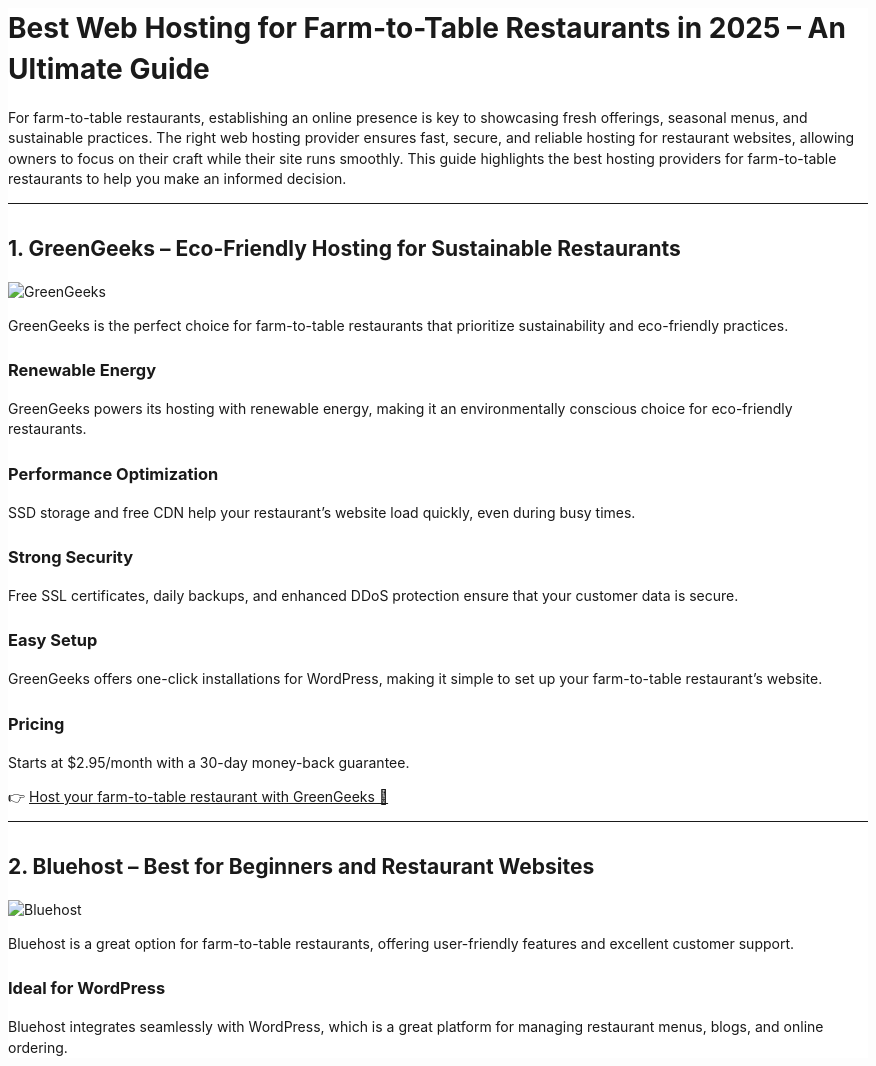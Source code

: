 # Best Web Hosting for Farm-to-Table Restaurants in 2025 – An Ultimate Guide  

For farm-to-table restaurants, establishing an online presence is key to showcasing fresh offerings, seasonal menus, and sustainable practices. The right web hosting provider ensures fast, secure, and reliable hosting for restaurant websites, allowing owners to focus on their craft while their site runs smoothly. This guide highlights the best hosting providers for farm-to-table restaurants to help you make an informed decision.  

---

## 1. GreenGeeks – Eco-Friendly Hosting for Sustainable Restaurants  

![GreenGeeks](https://i.imgur.com/eEwuntu.jpg "GreenGeeks Hosting")  

GreenGeeks is the perfect choice for farm-to-table restaurants that prioritize sustainability and eco-friendly practices.  

### Renewable Energy  
GreenGeeks powers its hosting with renewable energy, making it an environmentally conscious choice for eco-friendly restaurants.  

### Performance Optimization  
SSD storage and free CDN help your restaurant’s website load quickly, even during busy times.  

### Strong Security  
Free SSL certificates, daily backups, and enhanced DDoS protection ensure that your customer data is secure.  

### Easy Setup  
GreenGeeks offers one-click installations for WordPress, making it simple to set up your farm-to-table restaurant’s website.  

### Pricing  
Starts at $2.95/month with a 30-day money-back guarantee.  

👉 [Host your farm-to-table restaurant with GreenGeeks 🌱](https://snipitx.com/greengeeks-jy)  

---

## 2. Bluehost – Best for Beginners and Restaurant Websites  

![Bluehost](https://i.imgur.com/PasFF9E.jpeg "Bluehost Hosting")  

Bluehost is a great option for farm-to-table restaurants, offering user-friendly features and excellent customer support.  

### Ideal for WordPress  
Bluehost integrates seamlessly with WordPress, which is a great platform for managing restaurant menus, blogs, and online ordering.  
